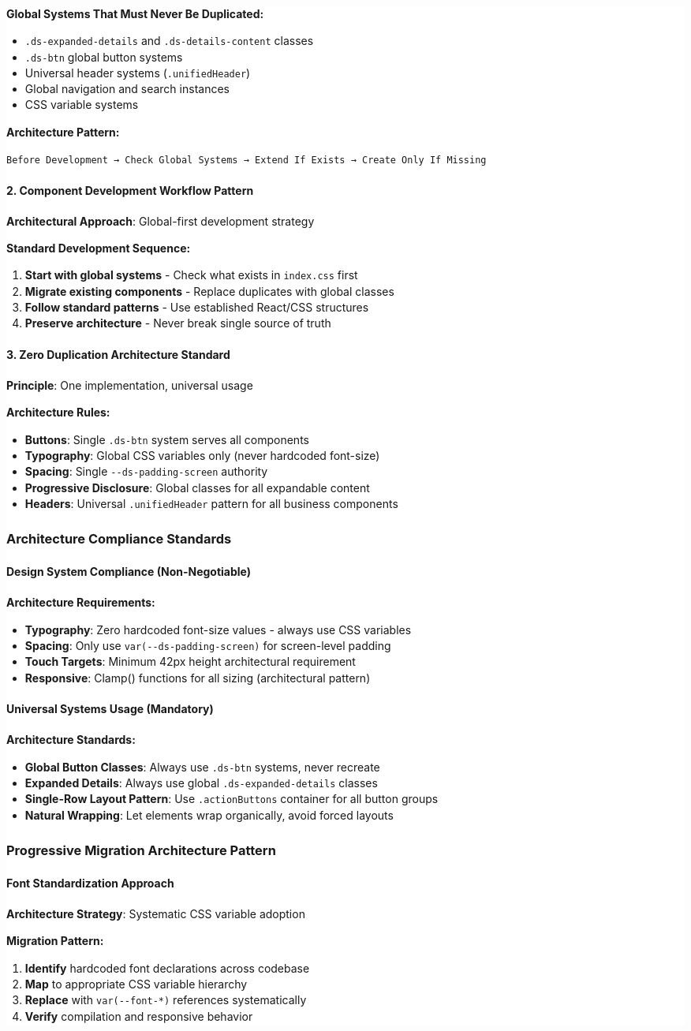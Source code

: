 **Global Systems That Must Never Be Duplicated:**
- `.ds-expanded-details` and `.ds-details-content` classes
- `.ds-btn` global button systems
- Universal header systems (`.unifiedHeader`)
- Global navigation and search instances
- CSS variable systems

**Architecture Pattern:**
```
Before Development → Check Global Systems → Extend If Exists → Create Only If Missing
```

#### **2. Component Development Workflow Pattern**
**Architectural Approach**: Global-first development strategy

**Standard Development Sequence:**
1. **Start with global systems** - Check what exists in `index.css` first
2. **Migrate existing components** - Replace duplicates with global classes  
3. **Follow standard patterns** - Use established React/CSS structures
4. **Preserve architecture** - Never break single source of truth

#### **3. Zero Duplication Architecture Standard**
**Principle**: One implementation, universal usage

**Architecture Rules:**
- **Buttons**: Single `.ds-btn` system serves all components
- **Typography**: Global CSS variables only (never hardcoded font-size)
- **Spacing**: Single `--ds-padding-screen` authority
- **Progressive Disclosure**: Global classes for all expandable content
- **Headers**: Universal `.unifiedHeader` pattern for all business components

### **Architecture Compliance Standards**

#### **Design System Compliance (Non-Negotiable)**
**Architecture Requirements:**
- **Typography**: Zero hardcoded font-size values - always use CSS variables
- **Spacing**: Only use `var(--ds-padding-screen)` for screen-level padding  
- **Touch Targets**: Minimum 42px height architectural requirement
- **Responsive**: Clamp() functions for all sizing (architectural pattern)

#### **Universal Systems Usage (Mandatory)**
**Architecture Standards:**
- **Global Button Classes**: Always use `.ds-btn` systems, never recreate
- **Expanded Details**: Always use global `.ds-expanded-details` classes
- **Single-Row Layout Pattern**: Use `.actionButtons` container for all button groups
- **Natural Wrapping**: Let elements wrap organically, avoid forced layouts

### **Progressive Migration Architecture Pattern**

#### **Font Standardization Approach**
**Architecture Strategy**: Systematic CSS variable adoption

**Migration Pattern:**
1. **Identify** hardcoded font declarations across codebase
2. **Map** to appropriate CSS variable hierarchy
3. **Replace** with `var(--font-*)` references systematically
4. **Verify** compilation and responsive behavior

